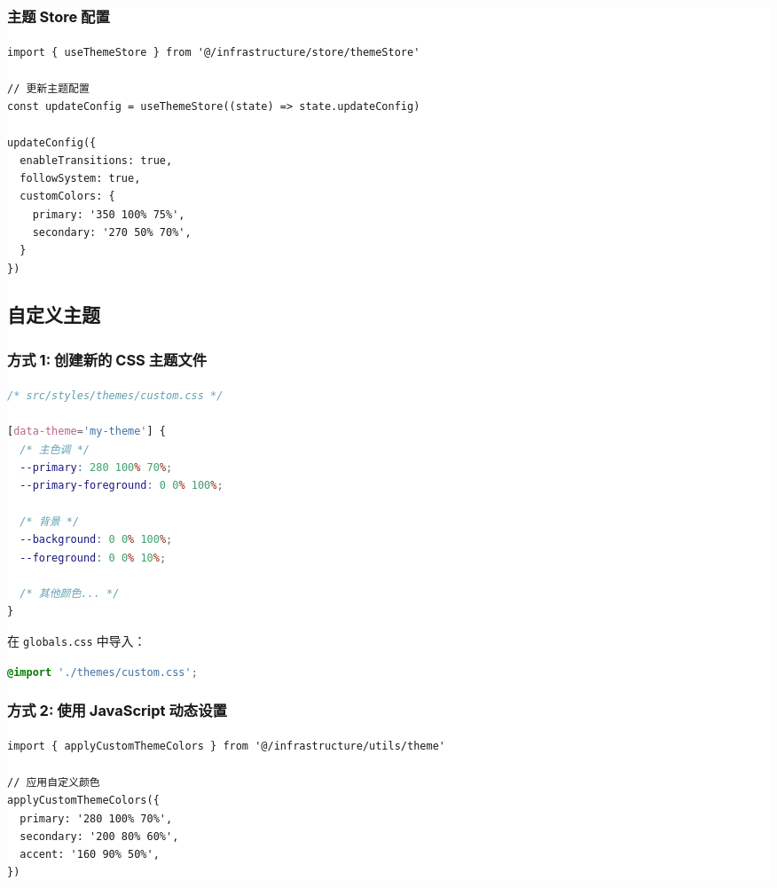 ### 主题 Store 配置

```tsx
import { useThemeStore } from '@/infrastructure/store/themeStore'

// 更新主题配置
const updateConfig = useThemeStore((state) => state.updateConfig)

updateConfig({
  enableTransitions: true,
  followSystem: true,
  customColors: {
    primary: '350 100% 75%',
    secondary: '270 50% 70%',
  }
})
```

## 自定义主题

### 方式 1: 创建新的 CSS 主题文件

```css
/* src/styles/themes/custom.css */

[data-theme='my-theme'] {
  /* 主色调 */
  --primary: 280 100% 70%;
  --primary-foreground: 0 0% 100%;
  
  /* 背景 */
  --background: 0 0% 100%;
  --foreground: 0 0% 10%;
  
  /* 其他颜色... */
}
```

在 `globals.css` 中导入：

```css
@import './themes/custom.css';
```

### 方式 2: 使用 JavaScript 动态设置

```tsx
import { applyCustomThemeColors } from '@/infrastructure/utils/theme'

// 应用自定义颜色
applyCustomThemeColors({
  primary: '280 100% 70%',
  secondary: '200 80% 60%',
  accent: '160 90% 50%',
})
```
